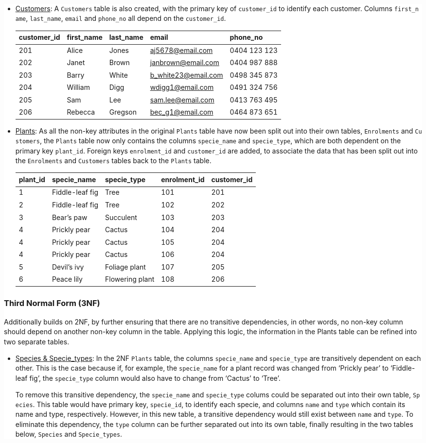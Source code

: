 - <u>Customers</u>: A `Customers` table is also created, with the primary key of `customer_id` to identify each customer. Columns `first_name`, `last_name`, `email` and `phone_no` all depend on the `customer_id`.

    | customer_id | first_name | last_name | email               | phone_no     |
    | ----------- | ---------- | --------- | ------------------- | ------------ |
    | 201         | Alice      | Jones     | aj5678@email.com    | 0404 123 123 |
    | 202         | Janet      | Brown     | janbrown@email.com  | 0404 987 888 |
    | 203         | Barry      | White     | b_white23@email.com | 0498 345 873 |
    | 204         | William    | Digg      | wdigg1@email.com    | 0491 324 756 |
    | 205         | Sam        | Lee       | sam.lee@email.com   | 0413 763 495 |
    | 206         | Rebecca    | Gregson   | bec_g1@email.com    | 0464 873 651 |

- <u>Plants</u>: As all the non-key attributes in the original `Plants` table have now been split out into their own tables, `Enrolments` and `Customers`, the `Plants` table now only contains the columns `specie_name` and `specie_type`, which are both dependent on the primary key `plant_id`. Foreign keys `enrolment_id` and `customer_id` are added, to associate the data that has been split out into the `Enrolments` and `Customers` tables back to the `Plants` table.

    | plant_id | specie_name     | specie_type     | enrolment_id | customer_id |
    | -------- | --------------- | --------------- | ------------ | ----------- |
    | 1        | Fiddle-leaf fig | Tree            | 101          | 201         |
    | 2        | Fiddle-leaf fig | Tree            | 102          | 202         |
    | 3        | Bear’s paw      | Succulent       | 103          | 203         |
    | 4        | Prickly pear    | Cactus          | 104          | 204         |
    | 4        | Prickly pear    | Cactus          | 105          | 204         |
    | 4        | Prickly pear    | Cactus          | 106          | 204         |
    | 5        | Devil’s ivy     | Foliage plant   | 107          | 205         |
    | 6        | Peace lily      | Flowering plant | 108          | 206         |

### Third Normal Form (3NF)
Additionally builds on 2NF, by further ensuring that there are no transitive dependencies, in other words, no non-key column should depend on another non-key column in the table. Applying this logic, the information in the Plants table can be refined into two separate tables.

- <u>Species & Specie_types</u>: In the 2NF `Plants` table, the columns `specie_name` and `specie_type` are transitively dependent on each other. This is the case because if, for example, the `specie_name` for a plant record was changed from ‘Prickly pear’ to ‘Fiddle-leaf fig’, the `specie_type` column would also have to change from ‘Cactus’ to ‘Tree’.

    To remove this transitive dependency, the `specie_name` and `specie_type` colums could be separated out into their own table, `Species`. This table would have primary key, `specie_id`, to identify each specie, and columns `name` and `type` which contain its name and type, respectively.
    However, in this new table, a transitive dependency would still exist between `name` and `type`. To eliminate this dependency, the `type` column can be further separated out into its own table, finally resulting in the two tables below, `Species` and `Specie_types`.
